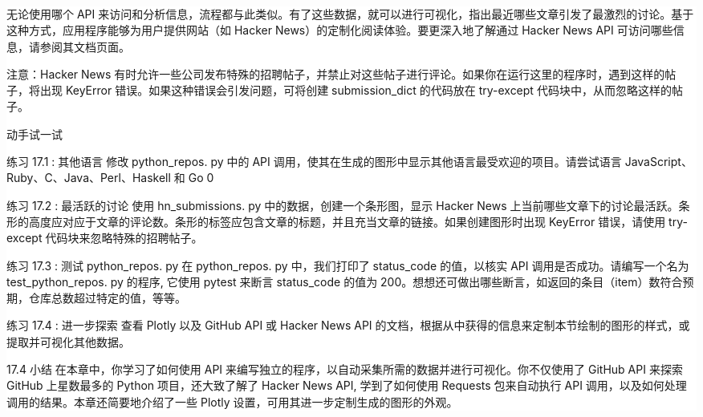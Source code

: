 无论使用哪个 API 来访问和分析信息，流程都与此类似。有了这些数据，就可以进行可视化，指出最近哪些文章引发了最激烈的讨论。基于这种方式，应用程序能够为用户提供网站（如 Hacker News）的定制化阅读体验。要更深入地了解通过 Hacker News API 可访问哪些信息，请参阅其文档页面。

注意：Hacker News 有时允许一些公司发布特殊的招聘帖子，并禁止对这些帖子进行评论。如果你在运行这里的程序时，遇到这样的帖子，将出现 KeyError 错误。如果这种错误会引发问题，可将创建 submission_dict 的代码放在 try-except 代码块中，从而忽略这样的帖子。

动手试一试

练习 17.1 : 其他语言
修改 python_repos. py 中的 API 调用，使其在生成的图形中显示其他语言最受欢迎的项目。请尝试语言 JavaScript、 Ruby、C、Java、Perl、Haskell 和 Go 0

练习 17.2 : 最活跃的讨论
使用 hn_submissions. py 中的数据，创建一个条形图，显示 Hacker News 上当前哪些文章下的讨论最活跃。条形的高度应对应于文章的评论数。条形的标签应包含文章的标题，并且充当文章的链接。如果创建图形时出现 KeyError 错误，请使用 try-except 代码块来忽略特殊的招聘帖子。

练习 17.3 : 测试 python_repos. py 
在 python_repos. py 中，我们打印了 status_code 的值，以核实 API 调用是否成功。请编写一个名为 test_python_repos. py 的程序, 它使用 pytest 来断言 status_code 的值为 200。想想还可做出哪些断言，如返回的条目（item）数符合预期，仓库总数超过特定的值，等等。

练习 17.4 : 进一步探索
查看 Plotly 以及 GitHub API 或 Hacker News API 的文档，根据从中获得的信息来定制本节绘制的图形的样式，或提取并可视化其他数据。

17.4 小结
在本章中，你学习了如何使用 API 来编写独立的程序，以自动采集所需的数据并进行可视化。你不仅使用了 GitHub API 来探索 GitHub 上星数最多的 Python 项目，还大致了解了 Hacker News API, 学到了如何使用 Requests 包来自动执行 API 调用，以及如何处理调用的结果。本章还简要地介绍了一些 Plotly 设置，可用其进一步定制生成的图形的外观。